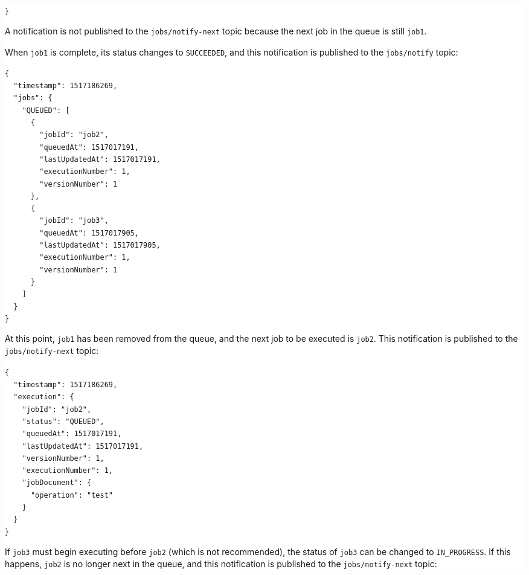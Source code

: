 ```
}
```

A notification is not published to the `jobs/notify-next` topic because the next job in the queue is still `job1`\.

When `job1` is complete, its status changes to `SUCCEEDED`, and this notification is published to the `jobs/notify` topic:

```
{
  "timestamp": 1517186269,
  "jobs": {
    "QUEUED": [
      {
        "jobId": "job2",
        "queuedAt": 1517017191,
        "lastUpdatedAt": 1517017191,
        "executionNumber": 1,
        "versionNumber": 1
      },
      {
        "jobId": "job3",
        "queuedAt": 1517017905,
        "lastUpdatedAt": 1517017905,
        "executionNumber": 1,
        "versionNumber": 1
      }
    ]
  }
}
```

At this point, `job1` has been removed from the queue, and the next job to be executed is `job2`\. This notification is published to the `jobs/notify-next` topic:

```
{
  "timestamp": 1517186269,
  "execution": {
    "jobId": "job2",
    "status": "QUEUED",
    "queuedAt": 1517017191,
    "lastUpdatedAt": 1517017191,
    "versionNumber": 1,
    "executionNumber": 1,
    "jobDocument": {
      "operation": "test"
    }
  }
}
```

If `job3` must begin executing before `job2` \(which is not recommended\), the status of `job3` can be changed to `IN_PROGRESS`\. If this happens, `job2` is no longer next in the queue, and this notification is published to the `jobs/notify-next` topic:
